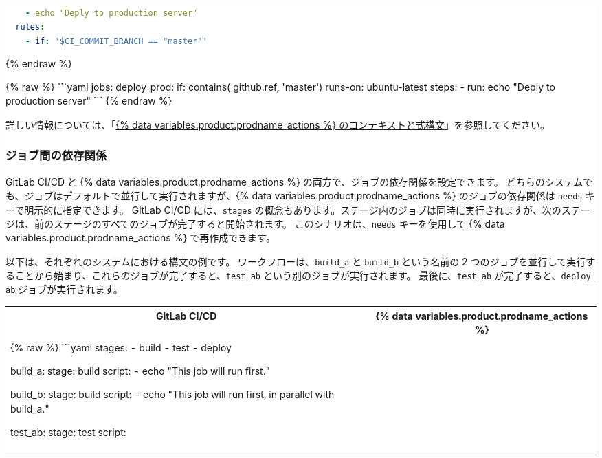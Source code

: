 ```yaml
    - echo "Deply to production server"
  rules:
    - if: '$CI_COMMIT_BRANCH == "master"'
```
{% endraw %}
</td>
<td class="d-table-cell v-align-top">
{% raw %}
```yaml
jobs:
  deploy_prod:
    if: contains( github.ref, 'master')
    runs-on: ubuntu-latest
    steps:
      - run: echo "Deply to production server"
```
{% endraw %}
</td>
</tr>
</table>

詳しい情報については、「[{% data variables.product.prodname_actions %} のコンテキストと式構文](/actions/reference/context-and-expression-syntax-for-github-actions)」を参照してください。

### ジョブ間の依存関係

GitLab CI/CD と {% data variables.product.prodname_actions %} の両方で、ジョブの依存関係を設定できます。 どちらのシステムでも、ジョブはデフォルトで並行して実行されますが、{% data variables.product.prodname_actions %} のジョブの依存関係は `needs` キーで明示的に指定できます。 GitLab CI/CD には、`stages` の概念もあります。ステージ内のジョブは同時に実行されますが、次のステージは、前のステージのすべてのジョブが完了すると開始されます。 このシナリオは、`needs` キーを使用して {% data variables.product.prodname_actions %} で再作成できます。

以下は、それぞれのシステムにおける構文の例です。 ワークフローは、`build_a` と `build_b` という名前の 2 つのジョブを並行して実行することから始まり、これらのジョブが完了すると、`test_ab` という別のジョブが実行されます。 最後に、`test_ab` が完了すると、`deploy_ab` ジョブが実行されます。

<table class="d-block">
<tr>
<th>
GitLab CI/CD
</th>
<th>
{% data variables.product.prodname_actions %}
</th>
</tr>
<tr>
<td class="d-table-cell v-align-top">
{% raw %}
```yaml
stages:
  - build
  - test
  - deploy

build_a:
  stage: build
  script:
    - echo "This job will run first."

build_b:
  stage: build
  script:
    - echo "This job will run first, in parallel with build_a."

test_ab:
  stage: test
  script:
```